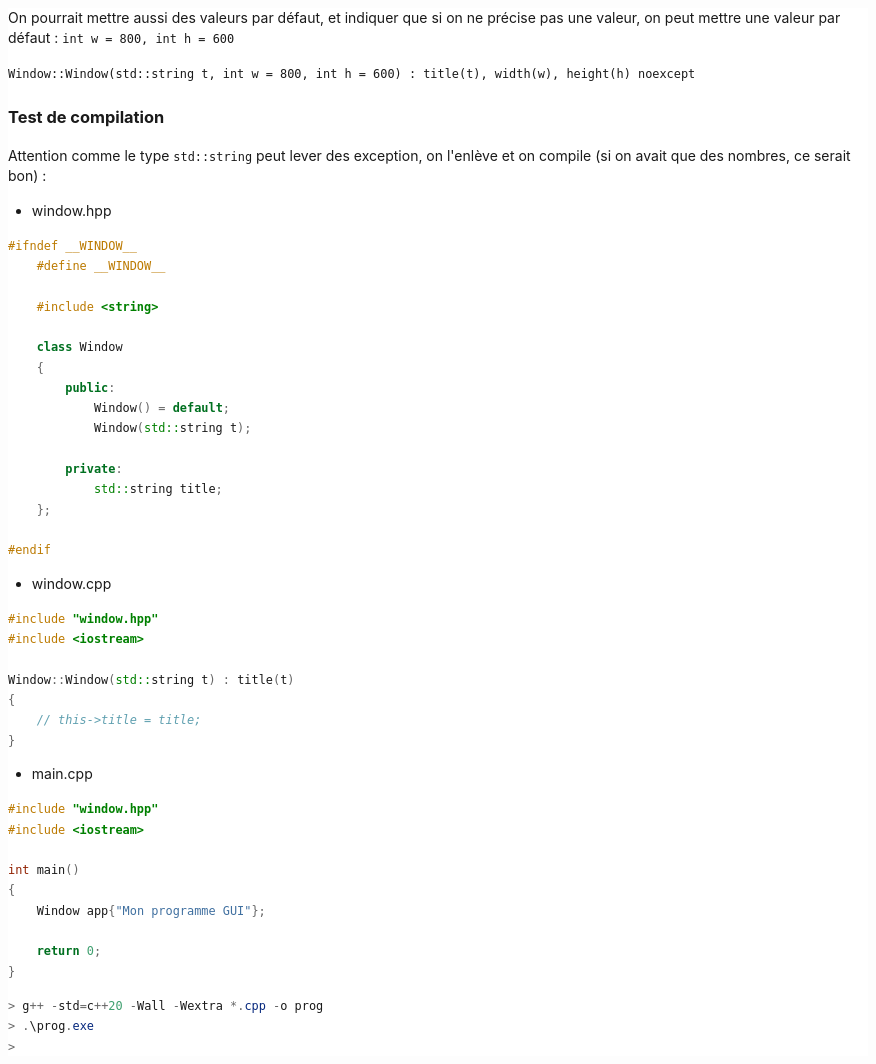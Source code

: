 On pourrait mettre aussi des valeurs par défaut, et indiquer que si on ne précise pas une valeur, on peut mettre une valeur par défaut : `int w = 800, int h = 600`

`Window::Window(std::string t, int w = 800, int h = 600) : title(t), width(w), height(h) noexcept`

### Test de compilation

Attention comme le type `std::string` peut lever des exception, on l'enlève et on compile (si on avait que des nombres, ce serait bon) :

+ window.hpp
```cpp
#ifndef __WINDOW__
    #define __WINDOW__

    #include <string>

    class Window
    {
        public:
            Window() = default;
            Window(std::string t);

        private:
            std::string title;
    };

#endif
```
+ window.cpp
```cpp
#include "window.hpp"
#include <iostream>

Window::Window(std::string t) : title(t)
{
    // this->title = title;
}
```
+ main.cpp
```cpp
#include "window.hpp"
#include <iostream>

int main()
{
    Window app{"Mon programme GUI"};

    return 0;
}
```
```ps1
> g++ -std=c++20 -Wall -Wextra *.cpp -o prog 
> .\prog.exe
>
```
